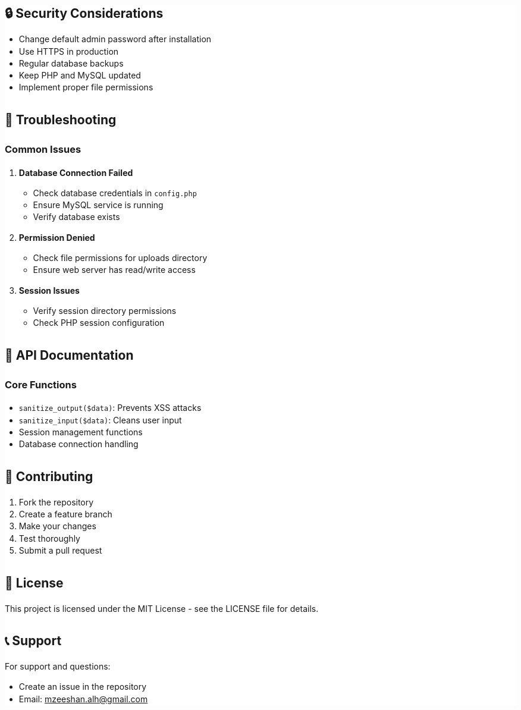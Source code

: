 ## 🔒 Security Considerations

- Change default admin password after installation
- Use HTTPS in production
- Regular database backups
- Keep PHP and MySQL updated
- Implement proper file permissions

## 🐛 Troubleshooting

### Common Issues

1. **Database Connection Failed**
   - Check database credentials in `config.php`
   - Ensure MySQL service is running
   - Verify database exists

2. **Permission Denied**
   - Check file permissions for uploads directory
   - Ensure web server has read/write access

3. **Session Issues**
   - Verify session directory permissions
   - Check PHP session configuration

## 📝 API Documentation

### Core Functions

- `sanitize_output($data)`: Prevents XSS attacks
- `sanitize_input($data)`: Cleans user input
- Session management functions
- Database connection handling

## 🤝 Contributing

1. Fork the repository
2. Create a feature branch
3. Make your changes
4. Test thoroughly
5. Submit a pull request

## 📄 License

This project is licensed under the MIT License - see the LICENSE file for details.

## 📞 Support

For support and questions:
- Create an issue in the repository
- Email: mzeeshan.alh@gmail.com
